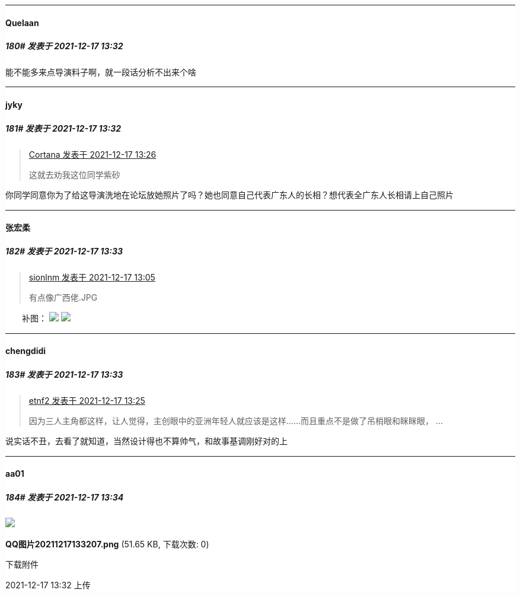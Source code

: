 *****

####  Quelaan  
##### 180#       发表于 2021-12-17 13:32

能不能多来点导演料子啊，就一段话分析不出来个啥



*****

####  jyky  
##### 181#       发表于 2021-12-17 13:32

<blockquote><a href="httphttps://bbs.saraba1st.com/2b/forum.php?mod=redirect&amp;goto=findpost&amp;pid=53972781&amp;ptid=2042964" target="_blank">Cortana 发表于 2021-12-17 13:26</a>

这就去劝我这位同学紫砂</blockquote>
你同学同意你为了给这导演洗地在论坛放她照片了吗？她也同意自己代表广东人的长相？想代表全广东人长相请上自己照片

*****

####  张宏柔  
##### 182#       发表于 2021-12-17 13:33

<blockquote><a href="httphttps://bbs.saraba1st.com/2b/forum.php?mod=redirect&amp;goto=findpost&amp;pid=53972465&amp;ptid=2042964" target="_blank">sionlnm 发表于 2021-12-17 13:05</a>

有点像广西佬.JPG</blockquote>　　补图：
<img src="http://wx4.sinaimg.cn/orj360/66d97b2dgy1g8px7nlzqsj20zk0qoae5.jpg" referrerpolicy="no-referrer">
<img src="https://static.saraba1st.com/image/smiley/face2017/068.png" referrerpolicy="no-referrer">

*****

####  chengdidi  
##### 183#       发表于 2021-12-17 13:33

<blockquote><a href="httphttps://bbs.saraba1st.com/2b/forum.php?mod=redirect&amp;goto=findpost&amp;pid=53972768&amp;ptid=2042964" target="_blank">etnf2 发表于 2021-12-17 13:25</a>

因为三人主角都这样，让人觉得，主创眼中的亚洲年轻人就应该是这样……而且重点不是做了吊梢眼和眯眯眼， ...</blockquote>
说实话不丑，去看了就知道，当然设计得也不算帅气，和故事基调刚好对的上

*****

####  aa01  
##### 184#       发表于 2021-12-17 13:34

<img src="https://img.saraba1st.com/forum/202112/17/133229x7kkalk3k37dkpsz.png" referrerpolicy="no-referrer">

<strong>QQ图片20211217133207.png</strong> (51.65 KB, 下载次数: 0)

下载附件

2021-12-17 13:32 上传
